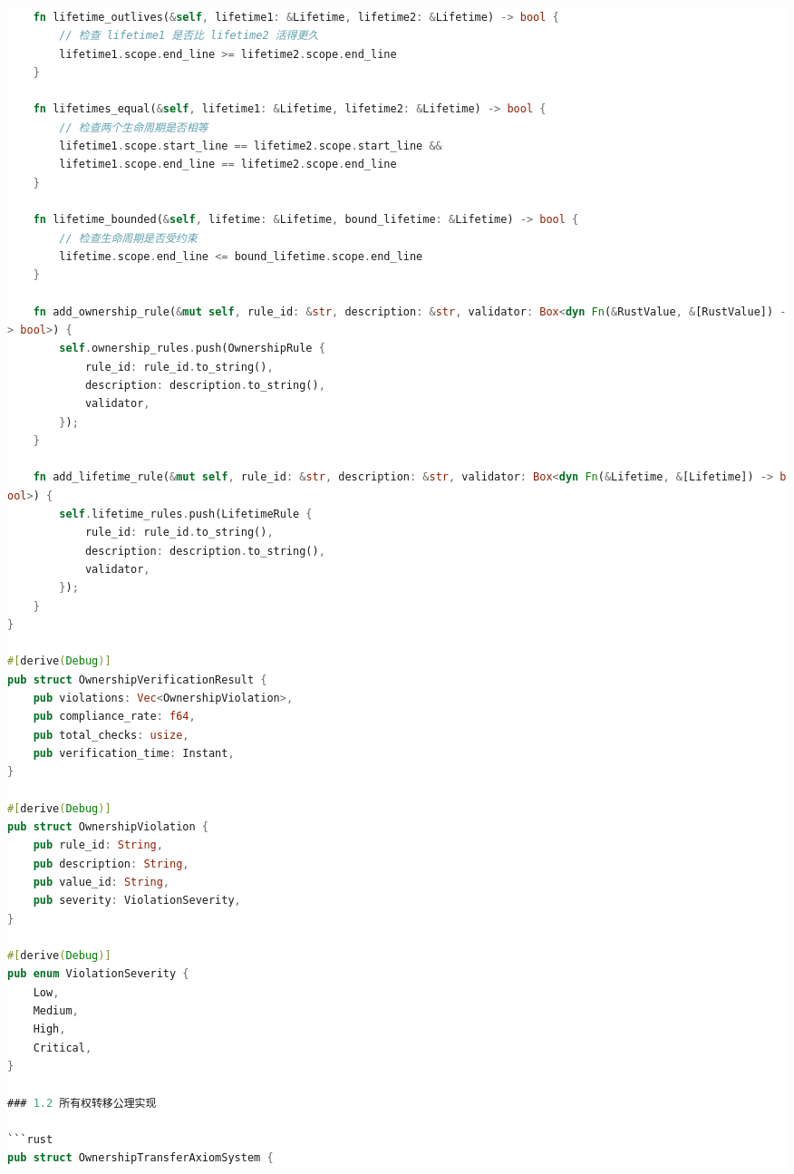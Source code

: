 ```rust
    fn lifetime_outlives(&self, lifetime1: &Lifetime, lifetime2: &Lifetime) -> bool {
        // 检查 lifetime1 是否比 lifetime2 活得更久
        lifetime1.scope.end_line >= lifetime2.scope.end_line
    }
    
    fn lifetimes_equal(&self, lifetime1: &Lifetime, lifetime2: &Lifetime) -> bool {
        // 检查两个生命周期是否相等
        lifetime1.scope.start_line == lifetime2.scope.start_line &&
        lifetime1.scope.end_line == lifetime2.scope.end_line
    }
    
    fn lifetime_bounded(&self, lifetime: &Lifetime, bound_lifetime: &Lifetime) -> bool {
        // 检查生命周期是否受约束
        lifetime.scope.end_line <= bound_lifetime.scope.end_line
    }
    
    fn add_ownership_rule(&mut self, rule_id: &str, description: &str, validator: Box<dyn Fn(&RustValue, &[RustValue]) -> bool>) {
        self.ownership_rules.push(OwnershipRule {
            rule_id: rule_id.to_string(),
            description: description.to_string(),
            validator,
        });
    }
    
    fn add_lifetime_rule(&mut self, rule_id: &str, description: &str, validator: Box<dyn Fn(&Lifetime, &[Lifetime]) -> bool>) {
        self.lifetime_rules.push(LifetimeRule {
            rule_id: rule_id.to_string(),
            description: description.to_string(),
            validator,
        });
    }
}

#[derive(Debug)]
pub struct OwnershipVerificationResult {
    pub violations: Vec<OwnershipViolation>,
    pub compliance_rate: f64,
    pub total_checks: usize,
    pub verification_time: Instant,
}

#[derive(Debug)]
pub struct OwnershipViolation {
    pub rule_id: String,
    pub description: String,
    pub value_id: String,
    pub severity: ViolationSeverity,
}

#[derive(Debug)]
pub enum ViolationSeverity {
    Low,
    Medium,
    High,
    Critical,
}

### 1.2 所有权转移公理实现

```rust
pub struct OwnershipTransferAxiomSystem {
```